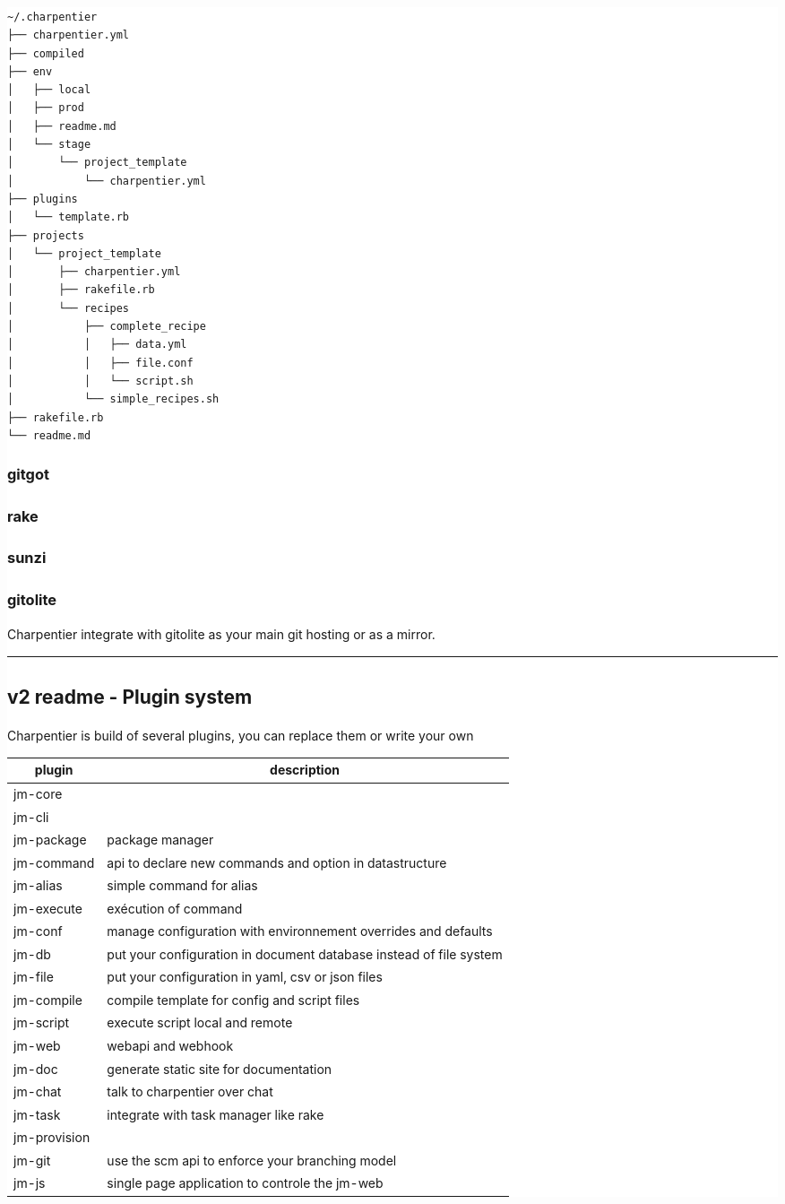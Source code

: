 ```
~/.charpentier
├── charpentier.yml
├── compiled
├── env
│   ├── local
│   ├── prod
│   ├── readme.md
│   └── stage
│       └── project_template
│           └── charpentier.yml
├── plugins
│   └── template.rb
├── projects
│   └── project_template
│       ├── charpentier.yml
│       ├── rakefile.rb
│       └── recipes
│           ├── complete_recipe
│           │   ├── data.yml
│           │   ├── file.conf
│           │   └── script.sh
│           └── simple_recipes.sh
├── rakefile.rb
└── readme.md
```

### gitgot

### rake

### sunzi

### gitolite

Charpentier integrate with gitolite as your main git hosting or as a mirror.


--------------------------------------------------------------------------------

## v2 readme - Plugin system

Charpentier is build of several plugins, you can replace them or write your own

plugin      | description
------------|------------
jm-core     |
jm-cli      |
jm-package  | package manager
jm-command  | api to declare new commands and option in datastructure
jm-alias    | simple command for alias
jm-execute  | exécution of command
jm-conf     | manage configuration with environnement overrides and defaults
jm-db       | put your configuration in document database instead of file system
jm-file     | put your configuration in yaml, csv or json files
jm-compile  | compile template for config and script files
jm-script   | execute script local and remote
jm-web      | webapi and webhook
jm-doc      | generate static site for documentation 
jm-chat     | talk to charpentier over chat
jm-task     | integrate with task manager like rake
jm-provision|
jm-git      | use the scm api to enforce your branching model
jm-js       | single page application to controle the jm-web